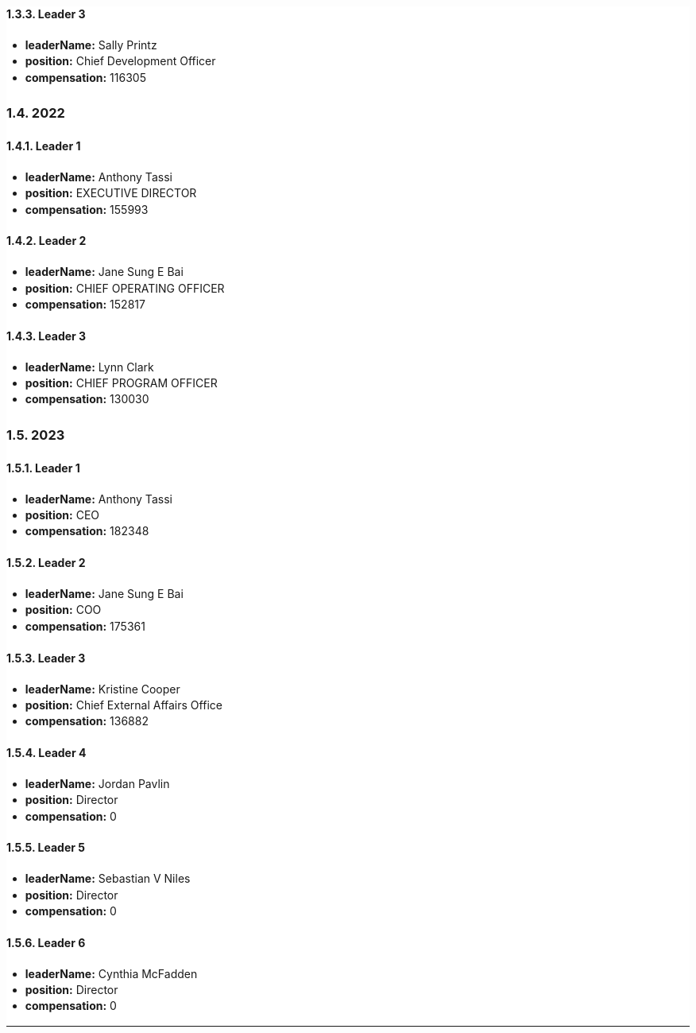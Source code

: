 #### 1.3.3. Leader 3
- **leaderName:** Sally Printz
- **position:** Chief Development Officer
- **compensation:** 116305

### 1.4. 2022
#### 1.4.1. Leader 1
- **leaderName:** Anthony Tassi
- **position:** EXECUTIVE DIRECTOR
- **compensation:** 155993

#### 1.4.2. Leader 2
- **leaderName:** Jane Sung E Bai
- **position:** CHIEF OPERATING OFFICER
- **compensation:** 152817

#### 1.4.3. Leader 3
- **leaderName:** Lynn Clark
- **position:** CHIEF PROGRAM OFFICER
- **compensation:** 130030

### 1.5. 2023
#### 1.5.1. Leader 1
- **leaderName:** Anthony Tassi
- **position:** CEO
- **compensation:** 182348

#### 1.5.2. Leader 2
- **leaderName:** Jane Sung E Bai
- **position:** COO
- **compensation:** 175361

#### 1.5.3. Leader 3
- **leaderName:** Kristine Cooper
- **position:** Chief External Affairs Office
- **compensation:** 136882

#### 1.5.4. Leader 4
- **leaderName:** Jordan Pavlin
- **position:** Director
- **compensation:** 0

#### 1.5.5. Leader 5
- **leaderName:** Sebastian V Niles
- **position:** Director
- **compensation:** 0

#### 1.5.6. Leader 6
- **leaderName:** Cynthia McFadden
- **position:** Director
- **compensation:** 0

---